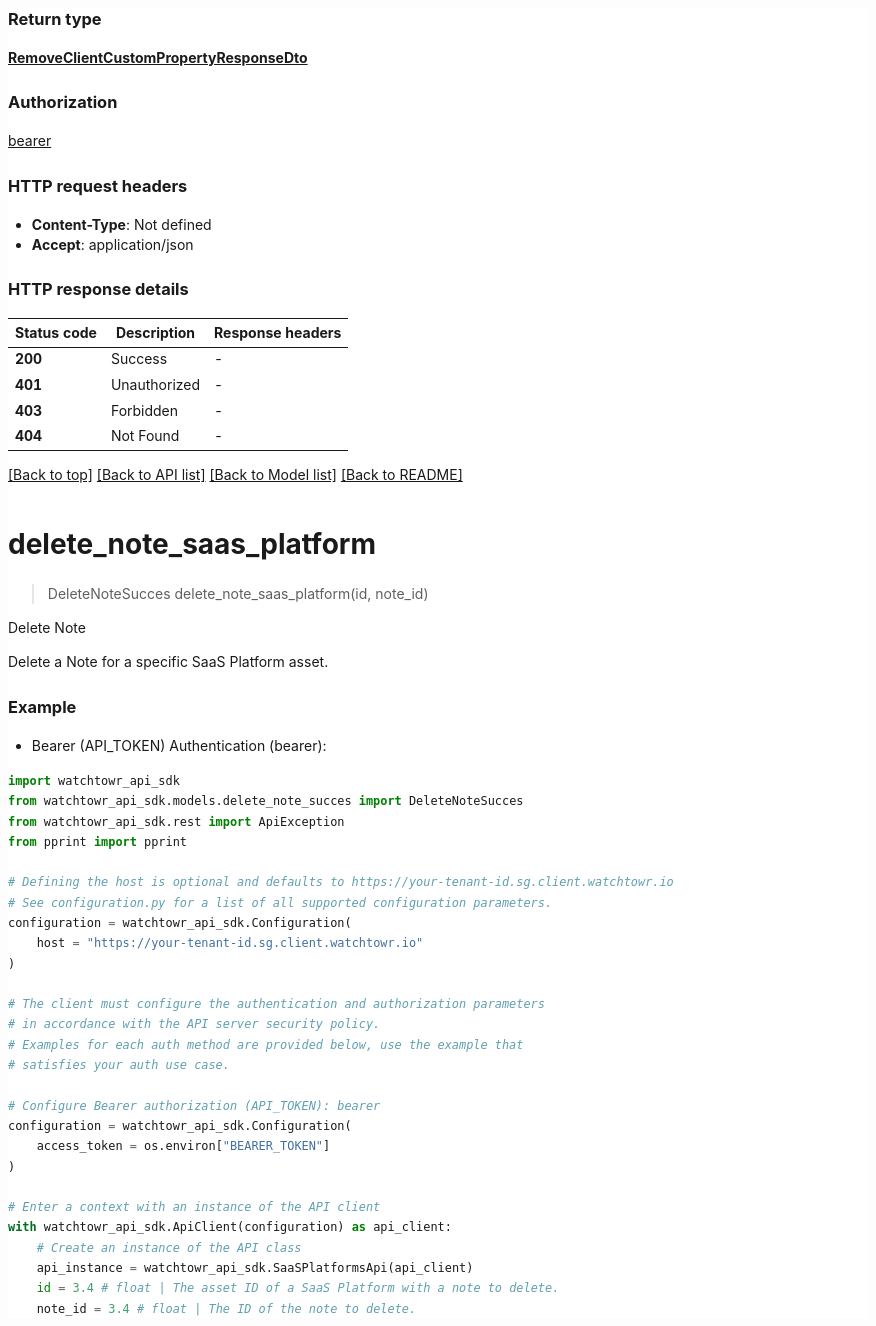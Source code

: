 ### Return type

[**RemoveClientCustomPropertyResponseDto**](RemoveClientCustomPropertyResponseDto.md)

### Authorization

[bearer](../README.md#bearer)

### HTTP request headers

 - **Content-Type**: Not defined
 - **Accept**: application/json

### HTTP response details

| Status code | Description | Response headers |
|-------------|-------------|------------------|
**200** | Success |  -  |
**401** | Unauthorized |  -  |
**403** | Forbidden |  -  |
**404** | Not Found |  -  |

[[Back to top]](#) [[Back to API list]](../README.md#documentation-for-api-endpoints) [[Back to Model list]](../README.md#documentation-for-models) [[Back to README]](../README.md)

# **delete_note_saas_platform**
> DeleteNoteSucces delete_note_saas_platform(id, note_id)

Delete Note

Delete a Note for a specific SaaS Platform asset.

### Example

* Bearer (API_TOKEN) Authentication (bearer):

```python
import watchtowr_api_sdk
from watchtowr_api_sdk.models.delete_note_succes import DeleteNoteSucces
from watchtowr_api_sdk.rest import ApiException
from pprint import pprint

# Defining the host is optional and defaults to https://your-tenant-id.sg.client.watchtowr.io
# See configuration.py for a list of all supported configuration parameters.
configuration = watchtowr_api_sdk.Configuration(
    host = "https://your-tenant-id.sg.client.watchtowr.io"
)

# The client must configure the authentication and authorization parameters
# in accordance with the API server security policy.
# Examples for each auth method are provided below, use the example that
# satisfies your auth use case.

# Configure Bearer authorization (API_TOKEN): bearer
configuration = watchtowr_api_sdk.Configuration(
    access_token = os.environ["BEARER_TOKEN"]
)

# Enter a context with an instance of the API client
with watchtowr_api_sdk.ApiClient(configuration) as api_client:
    # Create an instance of the API class
    api_instance = watchtowr_api_sdk.SaaSPlatformsApi(api_client)
    id = 3.4 # float | The asset ID of a SaaS Platform with a note to delete.
    note_id = 3.4 # float | The ID of the note to delete.

```
